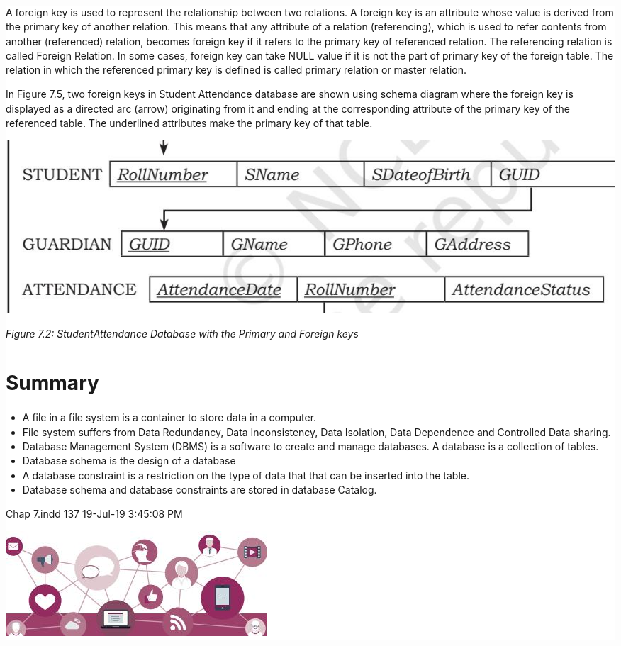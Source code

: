 A foreign key is used to represent the relationship between two relations. A foreign key is an attribute whose value is derived from the primary key of another relation. This means that any attribute of a relation (referencing), which is used to refer contents from another (referenced) relation, becomes foreign key if it refers to the primary key of referenced relation. The referencing relation is called Foreign Relation. In some cases, foreign key can take NULL value if it is not the part of primary key of the foreign table. The relation in which the referenced primary key is defined is called primary relation or master relation.

In Figure 7.5, two foreign keys in Student Attendance database are shown using schema diagram where the foreign key is displayed as a directed arc (arrow) originating from it and ending at the corresponding attribute of the primary key of the referenced table. The underlined attributes make the primary key of that table.

![](_page_14_Figure_6.jpeg)

*Figure 7.2: StudentAttendance Database with the Primary and Foreign keys*

# **Summary**

- A file in a file system is a container to store data in a computer.
- File system suffers from Data Redundancy, Data Inconsistency, Data Isolation, Data Dependence and Controlled Data sharing.
- Database Management System (DBMS) is a software to create and manage databases. A database is a collection of tables.
- Database schema is the design of a database
- A database constraint is a restriction on the type of data that that can be inserted into the table.
- Database schema and database constraints are stored in database Catalog.

Chap 7.indd 137 19-Jul-19 3:45:08 PM

![](_page_15_Picture_1.jpeg)
